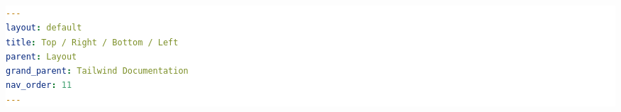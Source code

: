 ```yaml
---
layout: default
title: Top / Right / Bottom / Left
parent: Layout
grand_parent: Tailwind Documentation
nav_order: 11
---
```


<iframe style="width: 100%; height: 95vh;" src="https://tailwindcss.com/docs/top-right-bottom-left"></iframe>
